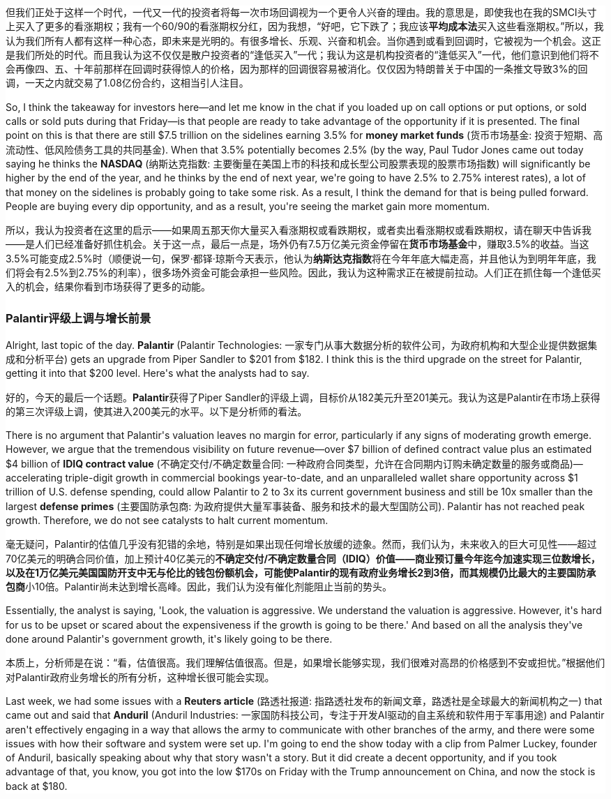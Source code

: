 但我们正处于这样一个时代，一代又一代的投资者将每一次市场回调视为一个更令人兴奋的理由。我的意思是，即使我也在我的SMCI头寸上买入了更多的看涨期权；我有一个60/90的看涨期权分红，因为我想，“好吧，它下跌了；我应该**平均成本法**买入这些看涨期权。”所以，我认为我们所有人都有这样一种心态，即未来是光明的。有很多增长、乐观、兴奋和机会。当你遇到或看到回调时，它被视为一个机会。这正是我们所处的时代。而且我认为这不仅仅是散户投资者的“逢低买入”一代；我认为这是机构投资者的“逢低买入”一代，他们意识到他们将不会再像四、五、十年前那样在回调时获得惊人的价格，因为那样的回调很容易被消化。仅仅因为特朗普关于中国的一条推文导致3%的回调，一天之内就交易了1.08亿份合约，这相当引人注目。

So, I think the takeaway for investors here—and let me know in the chat if you loaded up on call options or put options, or sold calls or sold puts during that Friday—is that people are ready to take advantage of the opportunity if it is presented. The final point on this is that there are still $7.5 trillion on the sidelines earning 3.5% for **money market funds** (货币市场基金: 投资于短期、高流动性、低风险债务工具的共同基金). When that 3.5% potentially becomes 2.5% (by the way, Paul Tudor Jones came out today saying he thinks the **NASDAQ** (纳斯达克指数: 主要衡量在美国上市的科技和成长型公司股票表现的股票市场指数) will significantly be higher by the end of the year, and he thinks by the end of next year, we're going to have 2.5% to 2.75% interest rates), a lot of that money on the sidelines is probably going to take some risk. As a result, I think the demand for that is being pulled forward. People are buying every dip opportunity, and as a result, you're seeing the market gain more momentum.

所以，我认为投资者在这里的启示——如果周五那天你大量买入看涨期权或看跌期权，或者卖出看涨期权或看跌期权，请在聊天中告诉我——是人们已经准备好抓住机会。关于这一点，最后一点是，场外仍有7.5万亿美元资金停留在**货币市场基金**中，赚取3.5%的收益。当这3.5%可能变成2.5%时（顺便说一句，保罗·都铎·琼斯今天表示，他认为**纳斯达克指数**将在今年年底大幅走高，并且他认为到明年年底，我们将会有2.5%到2.75%的利率），很多场外资金可能会承担一些风险。因此，我认为这种需求正在被提前拉动。人们正在抓住每一个逢低买入的机会，结果你看到市场获得了更多的动能。

### Palantir评级上调与增长前景

Alright, last topic of the day. **Palantir** (Palantir Technologies: 一家专门从事大数据分析的软件公司，为政府机构和大型企业提供数据集成和分析平台) gets an upgrade from Piper Sandler to $201 from $182. I think this is the third upgrade on the street for Palantir, getting it into that $200 level. Here's what the analysts had to say.

好的，今天的最后一个话题。**Palantir**获得了Piper Sandler的评级上调，目标价从182美元升至201美元。我认为这是Palantir在市场上获得的第三次评级上调，使其进入200美元的水平。以下是分析师的看法。

There is no argument that Palantir's valuation leaves no margin for error, particularly if any signs of moderating growth emerge. However, we argue that the tremendous visibility on future revenue—over $7 billion of defined contract value plus an estimated $4 billion of **IDIQ contract value** (不确定交付/不确定数量合同: 一种政府合同类型，允许在合同期内订购未确定数量的服务或商品)—accelerating triple-digit growth in commercial bookings year-to-date, and an unparalleled wallet share opportunity across $1 trillion of U.S. defense spending, could allow Palantir to 2 to 3x its current government business and still be 10x smaller than the largest **defense primes** (主要国防承包商: 为政府提供大量军事装备、服务和技术的最大型国防公司). Palantir has not reached peak growth. Therefore, we do not see catalysts to halt current momentum.

毫无疑问，Palantir的估值几乎没有犯错的余地，特别是如果出现任何增长放缓的迹象。然而，我们认为，未来收入的巨大可见性——超过70亿美元的明确合同价值，加上预计40亿美元的**不确定交付/不确定数量合同（IDIQ）**价值——商业预订量今年迄今加速实现三位数增长，以及在1万亿美元美国国防开支中无与伦比的钱包份额机会，可能使Palantir的现有政府业务增长2到3倍，而其规模仍比最大的**主要国防承包商**小10倍。Palantir尚未达到增长高峰。因此，我们认为没有催化剂能阻止当前的势头。

Essentially, the analyst is saying, 'Look, the valuation is aggressive. We understand the valuation is aggressive. However, it's hard for us to be upset or scared about the expensiveness if the growth is going to be there.' And based on all the analysis they've done around Palantir's government growth, it's likely going to be there.

本质上，分析师是在说：“看，估值很高。我们理解估值很高。但是，如果增长能够实现，我们很难对高昂的价格感到不安或担忧。”根据他们对Palantir政府业务增长的所有分析，这种增长很可能会实现。

Last week, we had some issues with a **Reuters article** (路透社报道: 指路透社发布的新闻文章，路透社是全球最大的新闻机构之一) that came out and said that **Anduril** (Anduril Industries: 一家国防科技公司，专注于开发AI驱动的自主系统和软件用于军事用途) and Palantir aren't effectively engaging in a way that allows the army to communicate with other branches of the army, and there were some issues with how their software and system were set up. I'm going to end the show today with a clip from Palmer Luckey, founder of Anduril, basically speaking about why that story wasn't a story. But it did create a decent opportunity, and if you took advantage of that, you know, you got into the low $170s on Friday with the Trump announcement on China, and now the stock is back at $180.
